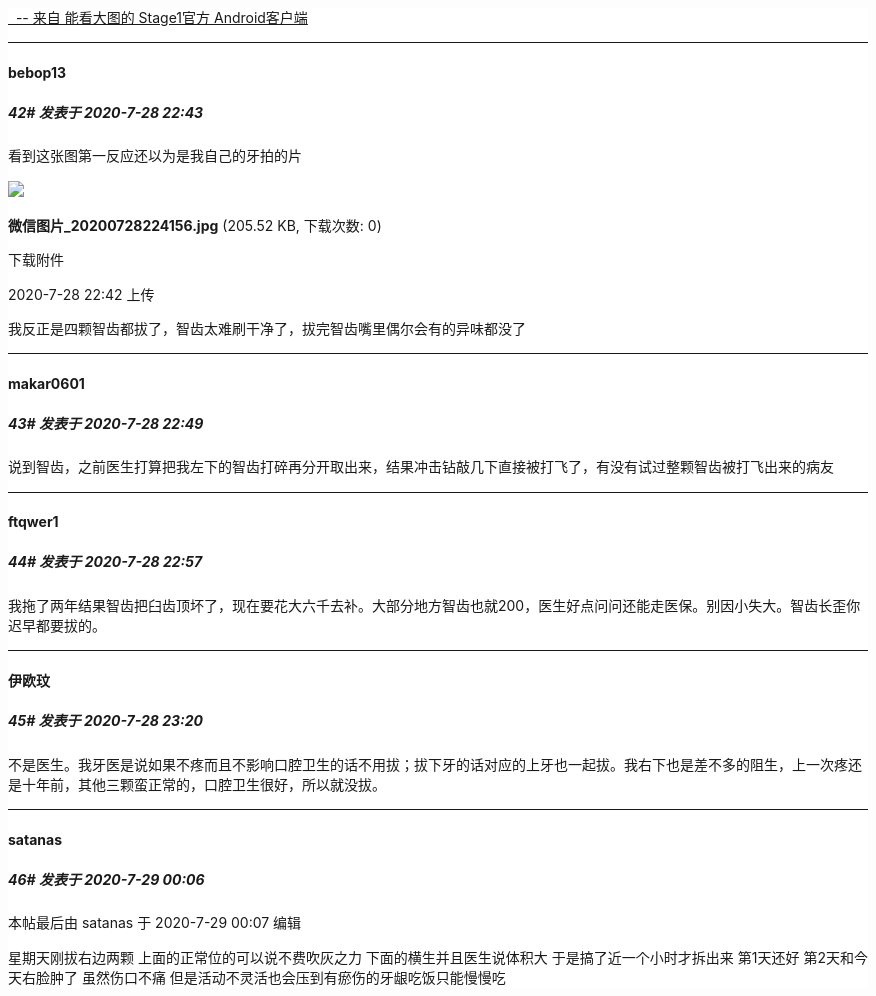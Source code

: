 [  -- 来自 能看大图的 Stage1官方 Android客户端](https://www.coolapk.com/apk/140634)


-----

####  bebop13  
##### 42#       发表于 2020-7-28 22:43


看到这张图第一反应还以为是我自己的牙拍的片


<img src="https://img.saraba1st.com/forum/202007/28/224218i55ecnkc55zf5nq7.jpg" referrerpolicy="no-referrer">


<strong>微信图片_20200728224156.jpg</strong> (205.52 KB, 下载次数: 0)

下载附件

2020-7-28 22:42 上传


我反正是四颗智齿都拔了，智齿太难刷干净了，拔完智齿嘴里偶尔会有的异味都没了


-----

####  makar0601  
##### 43#       发表于 2020-7-28 22:49


说到智齿，之前医生打算把我左下的智齿打碎再分开取出来，结果冲击钻敲几下直接被打飞了，有没有试过整颗智齿被打飞出来的病友


-----

####  ftqwer1  
##### 44#       发表于 2020-7-28 22:57


我拖了两年结果智齿把臼齿顶坏了，现在要花大六千去补。大部分地方智齿也就200，医生好点问问还能走医保。别因小失大。智齿长歪你迟早都要拔的。


-----

####  伊欧玟  
##### 45#       发表于 2020-7-28 23:20


不是医生。我牙医是说如果不疼而且不影响口腔卫生的话不用拔；拔下牙的话对应的上牙也一起拔。我右下也是差不多的阻生，上一次疼还是十年前，其他三颗蛮正常的，口腔卫生很好，所以就没拔。


-----

####  satanas  
##### 46#       发表于 2020-7-29 00:06


 本帖最后由 satanas 于 2020-7-29 00:07 编辑 

星期天刚拔右边两颗 上面的正常位的可以说不费吹灰之力 下面的横生并且医生说体积大 于是搞了近一个小时才拆出来 第1天还好 第2天和今天右脸肿了 虽然伤口不痛 但是活动不灵活也会压到有瘀伤的牙龈吃饭只能慢慢吃
